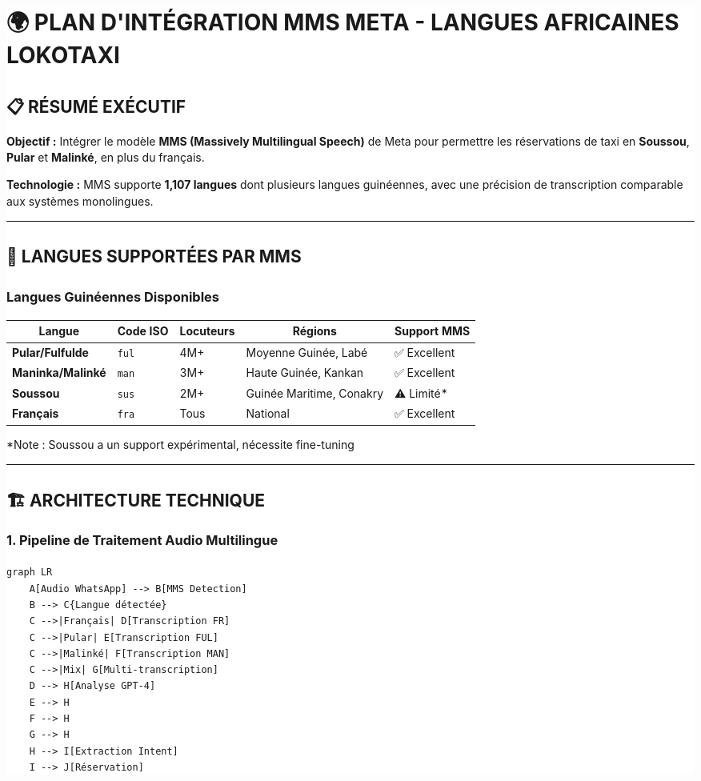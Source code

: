 # 🌍 PLAN D'INTÉGRATION MMS META - LANGUES AFRICAINES LOKOTAXI

## 📋 RÉSUMÉ EXÉCUTIF

**Objectif :** Intégrer le modèle **MMS (Massively Multilingual Speech)** de Meta pour permettre les réservations de taxi en **Soussou**, **Pular** et **Malinké**, en plus du français.

**Technologie :** MMS supporte **1,107 langues** dont plusieurs langues guinéennes, avec une précision de transcription comparable aux systèmes monolingues.

---

## 🎯 LANGUES SUPPORTÉES PAR MMS

### **Langues Guinéennes Disponibles**
| Langue | Code ISO | Locuteurs | Régions | Support MMS |
|--------|----------|-----------|---------|-------------|
| **Pular/Fulfulde** | `ful` | 4M+ | Moyenne Guinée, Labé | ✅ Excellent |
| **Maninka/Malinké** | `man` | 3M+ | Haute Guinée, Kankan | ✅ Excellent |
| **Soussou** | `sus` | 2M+ | Guinée Maritime, Conakry | ⚠️ Limité* |
| **Français** | `fra` | Tous | National | ✅ Excellent |

*Note : Soussou a un support expérimental, nécessite fine-tuning

---

## 🏗️ ARCHITECTURE TECHNIQUE

### **1. Pipeline de Traitement Audio Multilingue**

```mermaid
graph LR
    A[Audio WhatsApp] --> B[MMS Detection]
    B --> C{Langue détectée}
    C -->|Français| D[Transcription FR]
    C -->|Pular| E[Transcription FUL]
    C -->|Malinké| F[Transcription MAN]
    C -->|Mix| G[Multi-transcription]
    D --> H[Analyse GPT-4]
    E --> H
    F --> H
    G --> H
    H --> I[Extraction Intent]
    I --> J[Réservation]
```

